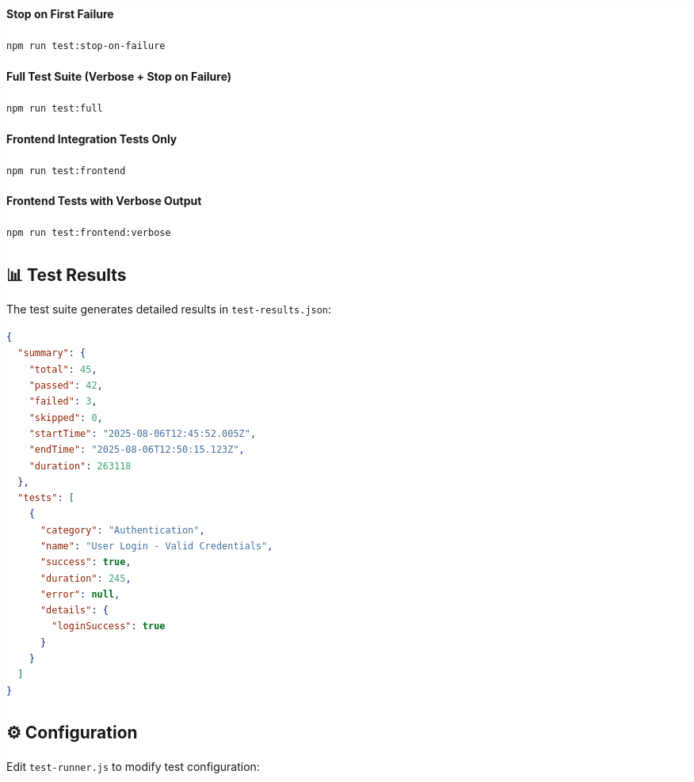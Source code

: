 #### Stop on First Failure
```bash
npm run test:stop-on-failure
```

#### Full Test Suite (Verbose + Stop on Failure)
```bash
npm run test:full
```

#### Frontend Integration Tests Only
```bash
npm run test:frontend
```

#### Frontend Tests with Verbose Output
```bash
npm run test:frontend:verbose
```

## 📊 Test Results

The test suite generates detailed results in `test-results.json`:

```json
{
  "summary": {
    "total": 45,
    "passed": 42,
    "failed": 3,
    "skipped": 0,
    "startTime": "2025-08-06T12:45:52.005Z",
    "endTime": "2025-08-06T12:50:15.123Z",
    "duration": 263118
  },
  "tests": [
    {
      "category": "Authentication",
      "name": "User Login - Valid Credentials",
      "success": true,
      "duration": 245,
      "error": null,
      "details": {
        "loginSuccess": true
      }
    }
  ]
}
```

## ⚙️ Configuration

Edit `test-runner.js` to modify test configuration:
